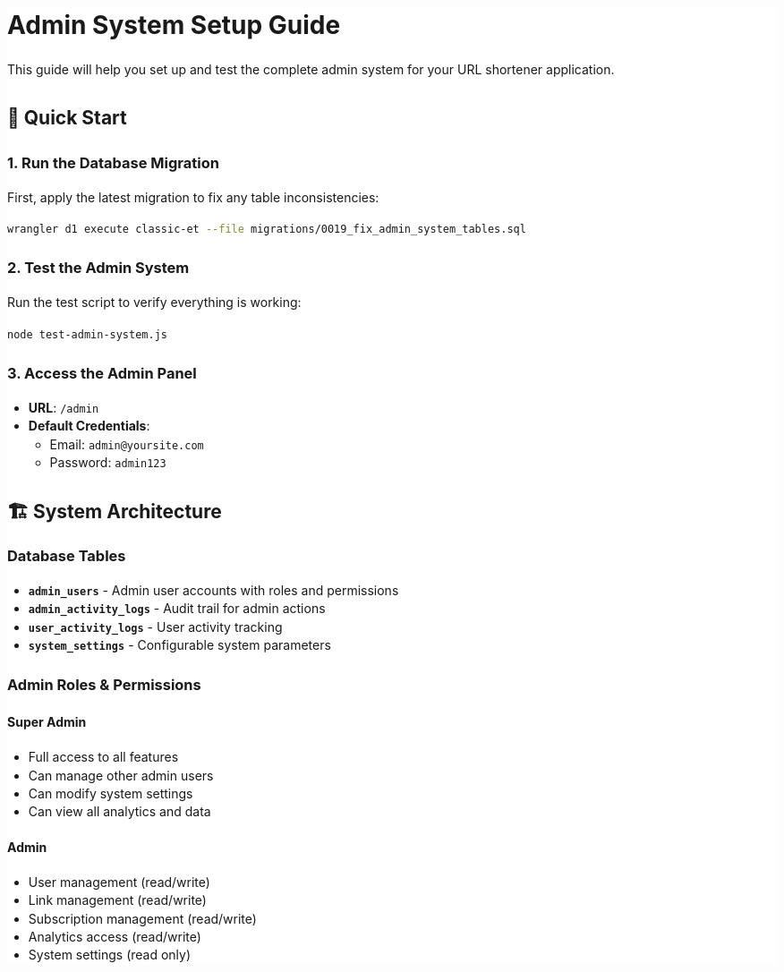 # Admin System Setup Guide

This guide will help you set up and test the complete admin system for your URL shortener application.

## 🚀 Quick Start

### 1. Run the Database Migration

First, apply the latest migration to fix any table inconsistencies:

```bash
wrangler d1 execute classic-et --file migrations/0019_fix_admin_system_tables.sql
```

### 2. Test the Admin System

Run the test script to verify everything is working:

```bash
node test-admin-system.js
```

### 3. Access the Admin Panel

- **URL**: `/admin`
- **Default Credentials**: 
  - Email: `admin@yoursite.com`
  - Password: `admin123`

## 🏗️ System Architecture

### Database Tables

- **`admin_users`** - Admin user accounts with roles and permissions
- **`admin_activity_logs`** - Audit trail for admin actions
- **`user_activity_logs`** - User activity tracking
- **`system_settings`** - Configurable system parameters

### Admin Roles & Permissions

#### Super Admin
- Full access to all features
- Can manage other admin users
- Can modify system settings
- Can view all analytics and data

#### Admin
- User management (read/write)
- Link management (read/write)
- Subscription management (read/write)
- Analytics access (read/write)
- System settings (read only)
